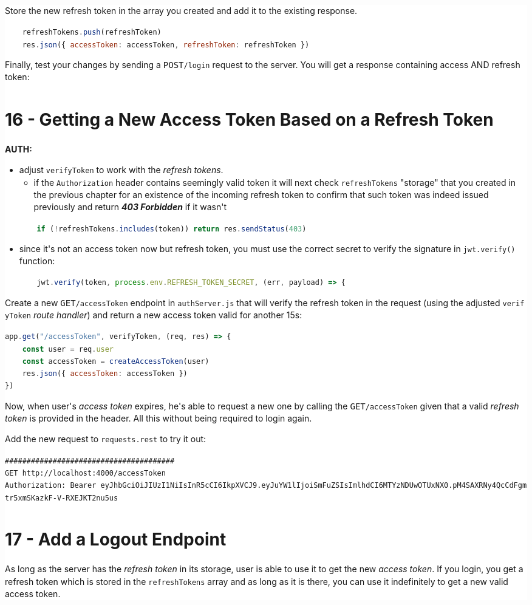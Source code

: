 Store the new refresh token in the array you created and add it to the existing response.
```javascript
    refreshTokens.push(refreshToken)
    res.json({ accessToken: accessToken, refreshToken: refreshToken })
```

Finally, test your changes by sending a <kbd>POST</kbd>`/login` request to the server.
You will get a response containing access AND refresh token:

# 16 - Getting a New Access Token Based on a Refresh Token

**AUTH:**
* adjust `verifyToken`  to work with the _refresh tokens_.
  * if the `Authorization` header contains seemingly valid token it will next check `refreshTokens` "storage" that you created in the previous chapter for an existence of the incoming refresh token to confirm that such token was indeed issued previously and return **_403 Forbidden_** if it wasn't
  ```javascript
      if (!refreshTokens.includes(token)) return res.sendStatus(403)
  ```
* since it's not an access token now but refresh token, you must use the correct secret to verify the signature in `jwt.verify()` function:
  ```javascript
      jwt.verify(token, process.env.REFRESH_TOKEN_SECRET, (err, payload) => {
  ```

Create a new <kbd>GET</kbd>`/accessToken` endpoint in `authServer.js` that will verify the refresh token in the request (using the adjusted `verifyToken` _route handler_) and return a new access token valid for another 15s:
```javascript
app.get("/accessToken", verifyToken, (req, res) => {
    const user = req.user
    const accessToken = createAccessToken(user)
    res.json({ accessToken: accessToken })
})
```

Now, when user's _access token_ expires, he's able to request a new one by calling the <kbd>GET</kbd>`/accessToken` given that a valid _refresh token_ is provided in the header.
All this without being required to login again.

Add the new request to `requests.rest` to try it out:
```
#######################################
GET http://localhost:4000/accessToken
Authorization: Bearer eyJhbGciOiJIUzI1NiIsInR5cCI6IkpXVCJ9.eyJuYW1lIjoiSmFuZSIsImlhdCI6MTYzNDUwOTUxNX0.pM4SAXRNy4QcCdFgmtr5xmSKazkF-V-RXEJKT2nu5us
```

# 17 - Add a Logout Endpoint

As long as the server has the _refresh token_ in its storage, user is able to use it to get the new _access token_.
If you login, you get a refresh token which is stored in the `refreshTokens` array and as long as it is there, you can use it indefinitely to get a new valid access token.

